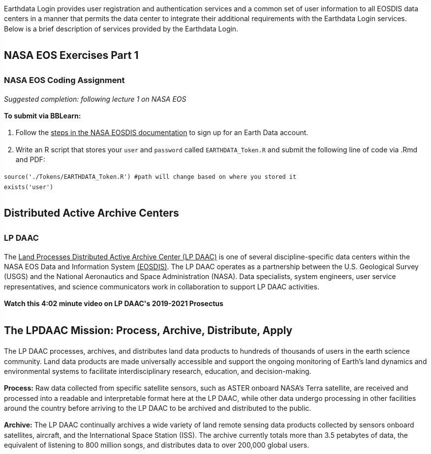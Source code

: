 Earthdata Login provides user registration and authentication services and a common set of user information to all EOSDIS data centers in a manner that permits the data center to integrate their additional requirements with the Earthdata Login services. Below is a brief description of services provided by the Earthdata Login.

## NASA EOS Exercises Part 1

### NASA EOS Coding Assignment

*Suggested completion: following lecture 1 on NASA EOS*

**To submit via BBLearn:**

1) Follow the [steps in the NASA EOSDIS documentation](https://urs.earthdata.nasa.gov/documentation) to sign up for an Earth Data account.

2) Write an R script that stores your `user` and `password` called `EARTHDATA_Token.R` and submit the following line of code via .Rmd and PDF:

```
source('./Tokens/EARTHDATA_Token.R') #path will change based on where you stored it
exists('user')
```

## Distributed Active Archive Centers

### LP DAAC

The [Land Processes Distributed Active Archive Center (LP DAAC)](https://lpdaac.usgs.gov/about/) is one of several discipline-specific data centers within the NASA EOS Data and Information System [(EOSDIS)](https://earthdata.nasa.gov/about-eosdis?_ga=2.174168546.1999623198.1596733217-204014717.1592177507).  The LP DAAC operates as a partnership between the U.S. Geological Survey (USGS) and the National Aeronautics and Space Administration (NASA). Data specialists, system engineers, user service representatives, and science communicators work in collaboration to support LP DAAC activities.

**Watch this 4:02 minute video on LP DAAC's 2019-2021 Prosectus**

<iframe width="560" height="315" src="https://www.youtube.com/embed/pCuE007qEqI" frameborder="0" allow="accelerometer; autoplay; encrypted-media; gyroscope; picture-in-picture" allowfullscreen></iframe>

## The LPDAAC Mission: Process, Archive, Distribute, Apply

The LP DAAC processes, archives, and distributes land data products to hundreds of thousands of users in the earth science community. Land data products are made universally accessible and support the ongoing monitoring of Earth’s land dynamics and environmental systems to facilitate interdisciplinary research, education, and decision-making.

**Process:** Raw data collected from specific satellite sensors, such as ASTER onboard NASA’s Terra satellite, are received and processed into a readable and interpretable format here at the LP DAAC, while other data undergo processing in other facilities around the country before arriving to the LP DAAC to be archived and distributed to the public.

**Archive:** The LP DAAC continually archives a wide variety of land remote sensing data products collected by sensors onboard satellites, aircraft, and the International Space Station (ISS). The archive currently totals more than 3.5 petabytes of data, the equivalent of listening to 800 million songs, and distributes data to over 200,000 global users.
